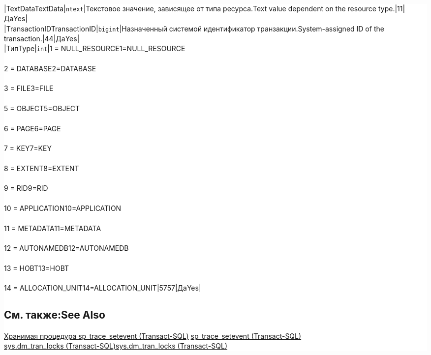 |<span data-ttu-id="abaaa-223">TextData</span><span class="sxs-lookup"><span data-stu-id="abaaa-223">TextData</span></span>|`ntext`|<span data-ttu-id="abaaa-224">Текстовое значение, зависящее от типа ресурса.</span><span class="sxs-lookup"><span data-stu-id="abaaa-224">Text value dependent on the resource type.</span></span>|<span data-ttu-id="abaaa-225">1</span><span class="sxs-lookup"><span data-stu-id="abaaa-225">1</span></span>|<span data-ttu-id="abaaa-226">Да</span><span class="sxs-lookup"><span data-stu-id="abaaa-226">Yes</span></span>|  
|<span data-ttu-id="abaaa-227">TransactionID</span><span class="sxs-lookup"><span data-stu-id="abaaa-227">TransactionID</span></span>|`bigint`|<span data-ttu-id="abaaa-228">Назначенный системой идентификатор транзакции.</span><span class="sxs-lookup"><span data-stu-id="abaaa-228">System-assigned ID of the transaction.</span></span>|<span data-ttu-id="abaaa-229">4</span><span class="sxs-lookup"><span data-stu-id="abaaa-229">4</span></span>|<span data-ttu-id="abaaa-230">Да</span><span class="sxs-lookup"><span data-stu-id="abaaa-230">Yes</span></span>|  
|<span data-ttu-id="abaaa-231">Тип</span><span class="sxs-lookup"><span data-stu-id="abaaa-231">Type</span></span>|`int`|<span data-ttu-id="abaaa-232">1 = NULL_RESOURCE</span><span class="sxs-lookup"><span data-stu-id="abaaa-232">1=NULL_RESOURCE</span></span><br /><br /> <span data-ttu-id="abaaa-233">2 = DATABASE</span><span class="sxs-lookup"><span data-stu-id="abaaa-233">2=DATABASE</span></span><br /><br /> <span data-ttu-id="abaaa-234">3 = FILE</span><span class="sxs-lookup"><span data-stu-id="abaaa-234">3=FILE</span></span><br /><br /> <span data-ttu-id="abaaa-235">5 = OBJECT</span><span class="sxs-lookup"><span data-stu-id="abaaa-235">5=OBJECT</span></span><br /><br /> <span data-ttu-id="abaaa-236">6 = PAGE</span><span class="sxs-lookup"><span data-stu-id="abaaa-236">6=PAGE</span></span><br /><br /> <span data-ttu-id="abaaa-237">7 = KEY</span><span class="sxs-lookup"><span data-stu-id="abaaa-237">7=KEY</span></span><br /><br /> <span data-ttu-id="abaaa-238">8 = EXTENT</span><span class="sxs-lookup"><span data-stu-id="abaaa-238">8=EXTENT</span></span><br /><br /> <span data-ttu-id="abaaa-239">9 = RID</span><span class="sxs-lookup"><span data-stu-id="abaaa-239">9=RID</span></span><br /><br /> <span data-ttu-id="abaaa-240">10 = APPLICATION</span><span class="sxs-lookup"><span data-stu-id="abaaa-240">10=APPLICATION</span></span><br /><br /> <span data-ttu-id="abaaa-241">11 = METADATA</span><span class="sxs-lookup"><span data-stu-id="abaaa-241">11=METADATA</span></span><br /><br /> <span data-ttu-id="abaaa-242">12 = AUTONAMEDB</span><span class="sxs-lookup"><span data-stu-id="abaaa-242">12=AUTONAMEDB</span></span><br /><br /> <span data-ttu-id="abaaa-243">13 = HOBT</span><span class="sxs-lookup"><span data-stu-id="abaaa-243">13=HOBT</span></span><br /><br /> <span data-ttu-id="abaaa-244">14 = ALLOCATION_UNIT</span><span class="sxs-lookup"><span data-stu-id="abaaa-244">14=ALLOCATION_UNIT</span></span>|<span data-ttu-id="abaaa-245">57</span><span class="sxs-lookup"><span data-stu-id="abaaa-245">57</span></span>|<span data-ttu-id="abaaa-246">Да</span><span class="sxs-lookup"><span data-stu-id="abaaa-246">Yes</span></span>|  
  
## <a name="see-also"></a><span data-ttu-id="abaaa-247">См. также:</span><span class="sxs-lookup"><span data-stu-id="abaaa-247">See Also</span></span>  
 <span data-ttu-id="abaaa-248">[Хранимая процедура sp_trace_setevent (Transact-SQL)](/sql/relational-databases/system-stored-procedures/sp-trace-setevent-transact-sql) </span><span class="sxs-lookup"><span data-stu-id="abaaa-248">[sp_trace_setevent &#40;Transact-SQL&#41;](/sql/relational-databases/system-stored-procedures/sp-trace-setevent-transact-sql) </span></span>  
 [<span data-ttu-id="abaaa-249">sys.dm_tran_locks (Transact-SQL)</span><span class="sxs-lookup"><span data-stu-id="abaaa-249">sys.dm_tran_locks &#40;Transact-SQL&#41;</span></span>](/sql/relational-databases/system-dynamic-management-views/sys-dm-tran-locks-transact-sql)  
  
  
